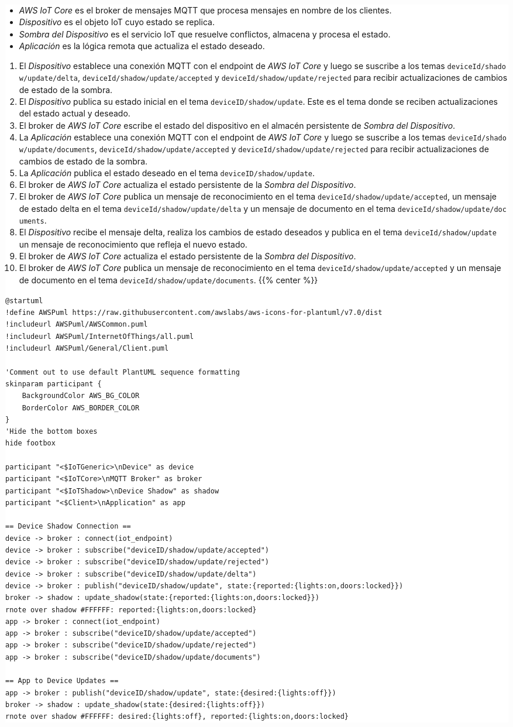 - _AWS IoT Core_ es el broker de mensajes MQTT que procesa mensajes en nombre de los clientes.
- _Dispositivo_ es el objeto IoT cuyo estado se replica.
- _Sombra del Dispositivo_ es el servicio IoT que resuelve conflictos, almacena y procesa el estado.
- _Aplicación_ es la lógica remota que actualiza el estado deseado.

1. El _Dispositivo_ establece una conexión MQTT con el endpoint de _AWS IoT Core_ y luego se suscribe a los temas `deviceId/shadow/update/delta`, `deviceId/shadow/update/accepted` y `deviceId/shadow/update/rejected` para recibir actualizaciones de cambios de estado de la sombra.
1. El _Dispositivo_ publica su estado inicial en el tema `deviceID/shadow/update`. Este es el tema donde se reciben actualizaciones del estado actual y deseado.
1. El broker de _AWS IoT Core_ escribe el estado del dispositivo en el almacén persistente de _Sombra del Dispositivo_.
1. La _Aplicación_ establece una conexión MQTT con el endpoint de _AWS IoT Core_ y luego se suscribe a los temas `deviceId/shadow/update/documents`, `deviceId/shadow/update/accepted` y `deviceId/shadow/update/rejected` para recibir actualizaciones de cambios de estado de la sombra.
1. La _Aplicación_ publica el estado deseado en el tema `deviceID/shadow/update`.
1. El broker de _AWS IoT Core_ actualiza el estado persistente de la _Sombra del Dispositivo_.
1. El broker de _AWS IoT Core_ publica un mensaje de reconocimiento en el tema `deviceId/shadow/update/accepted`, un mensaje de estado delta en el tema `deviceId/shadow/update/delta` y un mensaje de documento en el tema `deviceId/shadow/update/documents`.
1. El _Dispositivo_ recibe el mensaje delta, realiza los cambios de estado deseados y publica en el tema `deviceId/shadow/update` un mensaje de reconocimiento que refleja el nuevo estado.
1. El broker de _AWS IoT Core_ actualiza el estado persistente de la _Sombra del Dispositivo_.
1. El broker de _AWS IoT Core_ publica un mensaje de reconocimiento en el tema `deviceId/shadow/update/accepted` y un mensaje de documento en el tema `deviceId/shadow/update/documents`.
{{% center %}}

```plantuml
@startuml
!define AWSPuml https://raw.githubusercontent.com/awslabs/aws-icons-for-plantuml/v7.0/dist
!includeurl AWSPuml/AWSCommon.puml
!includeurl AWSPuml/InternetOfThings/all.puml
!includeurl AWSPuml/General/Client.puml

'Comment out to use default PlantUML sequence formatting
skinparam participant {
    BackgroundColor AWS_BG_COLOR
    BorderColor AWS_BORDER_COLOR
}
'Hide the bottom boxes
hide footbox

participant "<$IoTGeneric>\nDevice" as device
participant "<$IoTCore>\nMQTT Broker" as broker
participant "<$IoTShadow>\nDevice Shadow" as shadow
participant "<$Client>\nApplication" as app

== Device Shadow Connection ==
device -> broker : connect(iot_endpoint)
device -> broker : subscribe("deviceID/shadow/update/accepted")
device -> broker : subscribe("deviceID/shadow/update/rejected")
device -> broker : subscribe("deviceID/shadow/update/delta")
device -> broker : publish("deviceID/shadow/update", state:{reported:{lights:on,doors:locked}})
broker -> shadow : update_shadow(state:{reported:{lights:on,doors:locked}})
rnote over shadow #FFFFFF: reported:{lights:on,doors:locked}
app -> broker : connect(iot_endpoint)
app -> broker : subscribe("deviceID/shadow/update/accepted")
app -> broker : subscribe("deviceID/shadow/update/rejected")
app -> broker : subscribe("deviceID/shadow/update/documents")

== App to Device Updates ==
app -> broker : publish("deviceID/shadow/update", state:{desired:{lights:off}})
broker -> shadow : update_shadow(state:{desired:{lights:off}})
rnote over shadow #FFFFFF: desired:{lights:off}, reported:{lights:on,doors:locked}
```